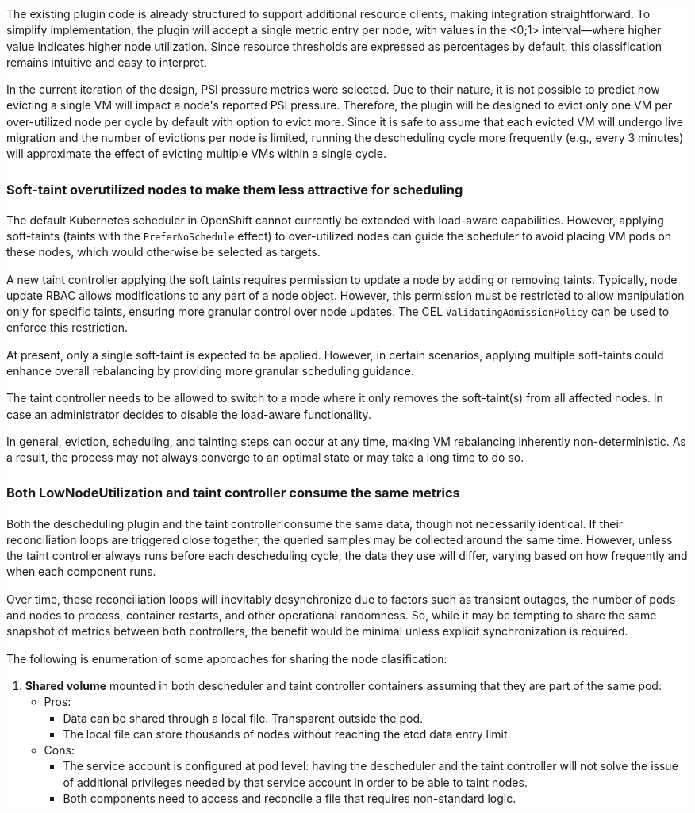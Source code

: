 The existing plugin code is already structured to support additional resource clients, making integration straightforward. To simplify implementation, the plugin will accept a single metric entry per node, with values in the <0;1> interval—where higher value indicates higher node utilization. Since resource thresholds are expressed as percentages by default, this classification remains intuitive and easy to interpret.

In the current iteration of the design, PSI pressure metrics were selected. Due to their nature, it is not possible to predict how evicting a single VM will impact a node's reported PSI pressure. Therefore, the plugin will be designed to evict only one VM per over-utilized node per cycle by default with option to evict more. Since it is safe to assume that each evicted VM will undergo live migration and the number of evictions per node is limited, running the descheduling cycle more frequently (e.g., every 3 minutes) will approximate the effect of evicting multiple VMs within a single cycle.

### Soft-taint overutilized nodes to make them less attractive for scheduling

The default Kubernetes scheduler in OpenShift cannot currently be extended with load-aware capabilities. However, applying soft-taints (taints with the `PreferNoSchedule` effect) to over-utilized nodes can guide the scheduler to avoid placing VM pods on these nodes, which would otherwise be selected as targets.

A new taint controller applying the soft taints requires permission to update a node by adding or removing taints. Typically, node update RBAC allows modifications to any part of a node object. However, this permission must be restricted to allow manipulation only for specific taints, ensuring more granular control over node updates. The CEL `ValidatingAdmissionPolicy` can be used to enforce this restriction.

At present, only a single soft-taint is expected to be applied. However, in certain scenarios, applying multiple soft-taints could enhance overall rebalancing by providing more granular scheduling guidance.

The taint controller needs to be allowed to switch to a mode where it only removes the soft-taint(s) from all affected nodes. In case an administrator decides to disable the load-aware functionality.

In general, eviction, scheduling, and tainting steps can occur at any time, making VM rebalancing inherently non-deterministic. As a result, the process may not always converge to an optimal state or may take a long time to do so.

### Both LowNodeUtilization and taint controller consume the same metrics

Both the descheduling plugin and the taint controller consume the same data, though not necessarily identical. If their reconciliation loops are triggered close together, the queried samples may be collected around the same time. However, unless the taint controller always runs before each descheduling cycle, the data they use will differ, varying based on how frequently and when each component runs.

Over time, these reconciliation loops will inevitably desynchronize due to factors such as transient outages, the number of pods and nodes to process, container restarts, and other operational randomness. So, while it may be tempting to share the same snapshot of metrics between both controllers, the benefit would be minimal unless explicit synchronization is required.

The following is enumeration of some approaches for sharing the node clasification:
  1. **Shared volume** mounted in both descheduler and taint controller containers assuming that they are part of the same pod:
     - Pros:
       - Data can be shared through a local file. Transparent outside the pod.
       - The local file can store thousands of nodes without reaching the etcd data entry limit.
     - Cons:
       - The service account is configured at pod level: having the descheduler and the taint controller will not solve the issue of additional privileges needed by that service account in order to be able to taint nodes.
       - Both components need to access and reconcile a file that requires non-standard logic.
